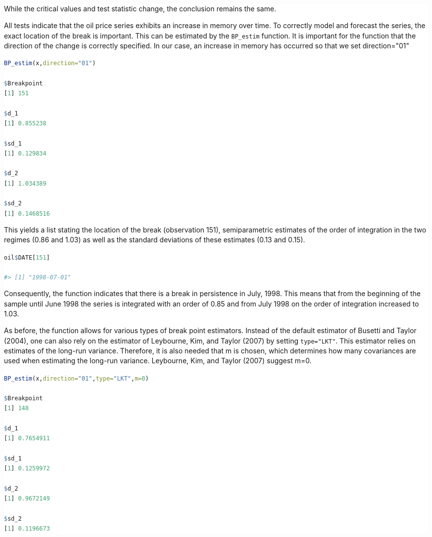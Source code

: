While the critical values and test statistic change, the conclusion remains the same.

All tests indicate that the oil price series exhibits an increase in memory over time. To correctly model and forecast the series, the exact location of the break is important.
This can be estimated by the `BP_estim` function. It is important for the function that the direction of the change is correctly specified. In our case, an increase in memory has occurred so that we set direction="01"

```r
BP_estim(x,direction="01")

$Breakpoint
[1] 151

$d_1
[1] 0.855238

$sd_1
[1] 0.129834

$d_2
[1] 1.034389

$sd_2
[1] 0.1468516
```

This yields a list stating the location of the break (observation 151), semiparametric estimates of the order of integration in the two regimes (0.86 and 1.03) as well as the standard deviations of these estimates (0.13 and 0.15).

```r
oil$DATE[151]

#> [1] "1998-07-01"
```

Consequently, the function indicates that there is a break in persistence in July, 1998. 
This means that from the beginning of the sample until June 1998 the series is integrated with an order of 0.85 and from July 1998 on the order of integration increased to 1.03.

As before, the function allows for various types of break point estimators. Instead of the default estimator of Busetti and Taylor (2004), one can also rely on the estimator of Leybourne, Kim, and Taylor (2007) by setting `type="LKT"`.
This estimator relies on estimates of the long-run variance. Therefore, it is also needed that m is chosen, which determines how many covariances are used when estimating the long-run variance. Leybourne, Kim, and Taylor (2007) suggest m=0.

```r
BP_estim(x,direction="01",type="LKT",m=0)

$Breakpoint
[1] 148

$d_1
[1] 0.7654911

$sd_1
[1] 0.1259972

$d_2
[1] 0.9672149

$sd_2
[1] 0.1196673
```
